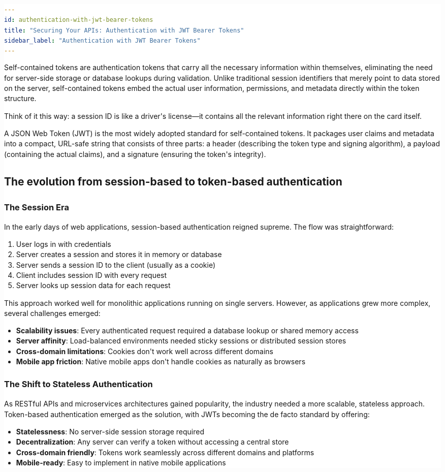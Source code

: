 ```yaml
---
id: authentication-with-jwt-bearer-tokens
title: "Securing Your APIs: Authentication with JWT Bearer Tokens"
sidebar_label: "Authentication with JWT Bearer Tokens"
---
```


Self-contained tokens are authentication tokens that carry all the necessary information within themselves, eliminating the need for server-side storage or database lookups during validation. Unlike traditional session identifiers that merely point to data stored on the server, self-contained tokens embed the actual user information, permissions, and metadata directly within the token structure.

Think of it this way: a session ID is like a driver's license—it contains all the relevant information right there on the card itself.

A JSON Web Token (JWT) is the most widely adopted standard for self-contained tokens. It packages user claims and metadata into a compact, URL-safe string that consists of three parts: a header (describing the token type and signing algorithm), a payload (containing the actual claims), and a signature (ensuring the token's integrity).

## The evolution from session-based to token-based authentication

### The Session Era

In the early days of web applications, session-based authentication reigned supreme. The flow was straightforward:

1. User logs in with credentials
2. Server creates a session and stores it in memory or database
3. Server sends a session ID to the client (usually as a cookie)
4. Client includes session ID with every request
5. Server looks up session data for each request

This approach worked well for monolithic applications running on single servers. However, as applications grew more complex, several challenges emerged:

- **Scalability issues**: Every authenticated request required a database lookup or shared memory access
- **Server affinity**: Load-balanced environments needed sticky sessions or distributed session stores
- **Cross-domain limitations**: Cookies don't work well across different domains
- **Mobile app friction**: Native mobile apps don't handle cookies as naturally as browsers

### The Shift to Stateless Authentication

As RESTful APIs and microservices architectures gained popularity, the industry needed a more scalable, stateless approach. Token-based authentication emerged as the solution, with JWTs becoming the de facto standard by offering:

- **Statelessness**: No server-side session storage required
- **Decentralization**: Any server can verify a token without accessing a central store
- **Cross-domain friendly**: Tokens work seamlessly across different domains and platforms
- **Mobile-ready**: Easy to implement in native mobile applications
